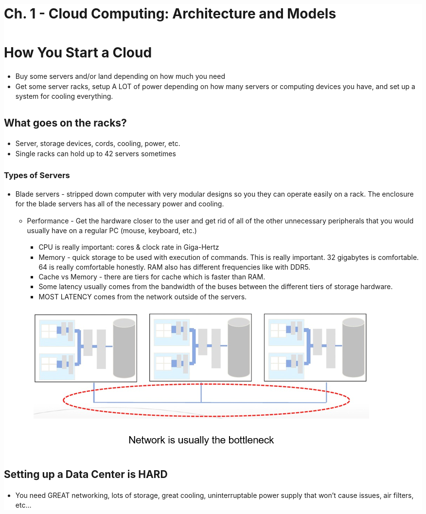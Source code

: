# Ch. 1 - Cloud Computing: Architecture and Models

# How You Start a Cloud

- Buy some servers and/or land depending on how much you need
- Get some server racks, setup A LOT of power depending on how many servers or computing devices you have, and set up a system for cooling everything.

## What goes on the racks?

- Server, storage devices, cords, cooling, power, etc.
- Single racks can hold up to 42 servers sometimes

### Types of Servers

- Blade servers - stripped down computer with very modular designs so you they can operate easily on a rack. The enclosure for the blade servers has all of the necessary power and cooling.
    - Performance - Get the hardware closer to the user and get rid of all of the other unnecessary peripherals that you would usually have on a regular PC (mouse, keyboard, etc.)
        - CPU is really important: cores & clock rate in Giga-Hertz
        - Memory - quick storage to be used with execution of commands. This is really important. 32 gigabytes is comfortable. 64 is really comfortable honestly. RAM also has different frequencies like with DDR5.
        - Cache vs Memory - there are tiers for cache which is faster than RAM.
        - Some latency usually comes from the bandwidth of the buses between the different tiers of storage hardware.
        - MOST LATENCY comes from the network outside of the servers.
        
        ![Untitled](Ch%201%20-%20Cloud%20Computing%20Architecture%20and%20Models/Untitled.png)
        

## Setting up a Data Center is HARD

- You need GREAT networking, lots of storage, great cooling, uninterruptable power supply that won’t cause issues, air filters, etc…
